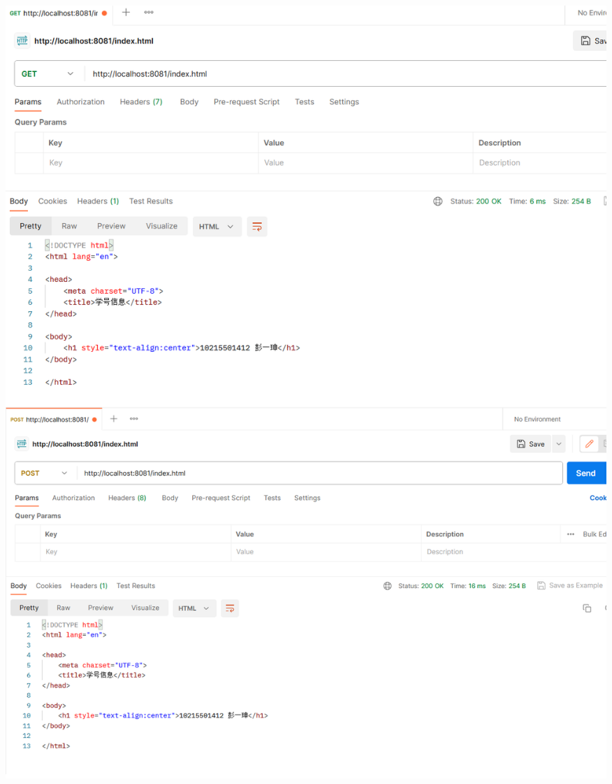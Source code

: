 ![image-20230615214211094](image/期末报告/image-20230615214211094.png)

![image-20230615215245513](image/期末报告/image-20230615215245513.png)
